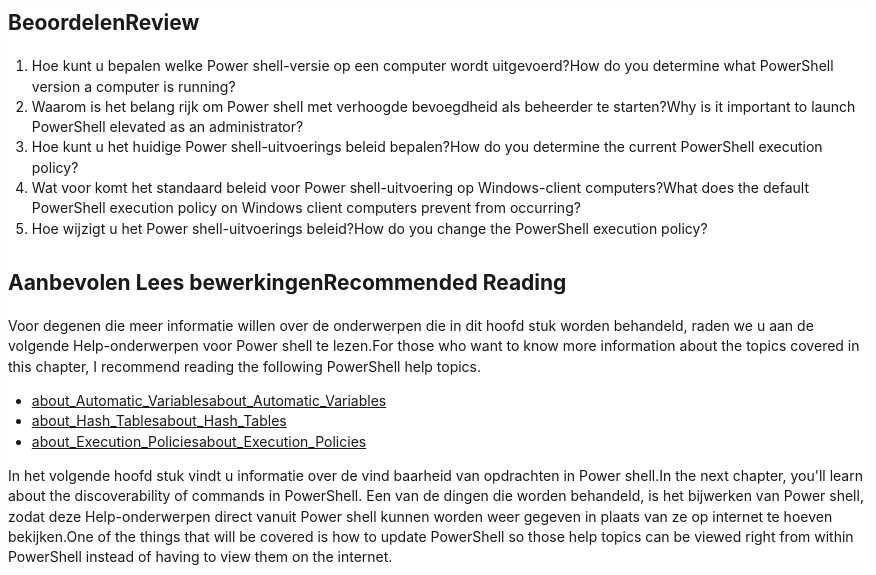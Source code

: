 ## <a name="review"></a><span data-ttu-id="a2a58-194">Beoordelen</span><span class="sxs-lookup"><span data-stu-id="a2a58-194">Review</span></span>

1. <span data-ttu-id="a2a58-195">Hoe kunt u bepalen welke Power shell-versie op een computer wordt uitgevoerd?</span><span class="sxs-lookup"><span data-stu-id="a2a58-195">How do you determine what PowerShell version a computer is running?</span></span>
1. <span data-ttu-id="a2a58-196">Waarom is het belang rijk om Power shell met verhoogde bevoegdheid als beheerder te starten?</span><span class="sxs-lookup"><span data-stu-id="a2a58-196">Why is it important to launch PowerShell elevated as an administrator?</span></span>
1. <span data-ttu-id="a2a58-197">Hoe kunt u het huidige Power shell-uitvoerings beleid bepalen?</span><span class="sxs-lookup"><span data-stu-id="a2a58-197">How do you determine the current PowerShell execution policy?</span></span>
1. <span data-ttu-id="a2a58-198">Wat voor komt het standaard beleid voor Power shell-uitvoering op Windows-client computers?</span><span class="sxs-lookup"><span data-stu-id="a2a58-198">What does the default PowerShell execution policy on Windows client computers prevent from occurring?</span></span>
1. <span data-ttu-id="a2a58-199">Hoe wijzigt u het Power shell-uitvoerings beleid?</span><span class="sxs-lookup"><span data-stu-id="a2a58-199">How do you change the PowerShell execution policy?</span></span>

## <a name="recommended-reading"></a><span data-ttu-id="a2a58-200">Aanbevolen Lees bewerkingen</span><span class="sxs-lookup"><span data-stu-id="a2a58-200">Recommended Reading</span></span>

<span data-ttu-id="a2a58-201">Voor degenen die meer informatie willen over de onderwerpen die in dit hoofd stuk worden behandeld, raden we u aan de volgende Help-onderwerpen voor Power shell te lezen.</span><span class="sxs-lookup"><span data-stu-id="a2a58-201">For those who want to know more information about the topics covered in this chapter, I recommend reading the following PowerShell help topics.</span></span>

- <span data-ttu-id="a2a58-202">[about_Automatic_Variables][]</span><span class="sxs-lookup"><span data-stu-id="a2a58-202">[about_Automatic_Variables][]</span></span>
- <span data-ttu-id="a2a58-203">[about_Hash_Tables][]</span><span class="sxs-lookup"><span data-stu-id="a2a58-203">[about_Hash_Tables][]</span></span>
- <span data-ttu-id="a2a58-204">[about_Execution_Policies][]</span><span class="sxs-lookup"><span data-stu-id="a2a58-204">[about_Execution_Policies][]</span></span>

<span data-ttu-id="a2a58-205">In het volgende hoofd stuk vindt u informatie over de vind baarheid van opdrachten in Power shell.</span><span class="sxs-lookup"><span data-stu-id="a2a58-205">In the next chapter, you'll learn about the discoverability of commands in PowerShell.</span></span> <span data-ttu-id="a2a58-206">Een van de dingen die worden behandeld, is het bijwerken van Power shell, zodat deze Help-onderwerpen direct vanuit Power shell kunnen worden weer gegeven in plaats van ze op internet te hoeven bekijken.</span><span class="sxs-lookup"><span data-stu-id="a2a58-206">One of the things that will be covered is how to update PowerShell so those help topics can be viewed right from within PowerShell instead of having to view them on the internet.</span></span>


[about_Automatic_Variables]: /powershell/module/microsoft.powershell.core/about/about_automatic_variables
[about_Hash_Tables]: /powershell/module/microsoft.powershell.core/about/about_hash_tables
[about_Execution_Policies]: /powershell/module/microsoft.powershell.core/about/about_execution_policies
[Bestaande Windows Power shell bijwerken]: /powershell/scripting/windows-powershell/install/installing-windows-powershell#upgrading-existing-windows-powershell
[Upgrading existing Windows PowerShell]: /powershell/scripting/windows-powershell/install/installing-windows-powershell#upgrading-existing-windows-powershell
[PowerShell installeren]: /powershell/scripting/install/installing-powershell
[Installing PowerShell]: /powershell/scripting/install/installing-powershell
[Windows PowerShell starten]: /powershell/scripting/windows-powershell/starting-windows-powershell
[Starting Windows PowerShell]: /powershell/scripting/windows-powershell/starting-windows-powershell
